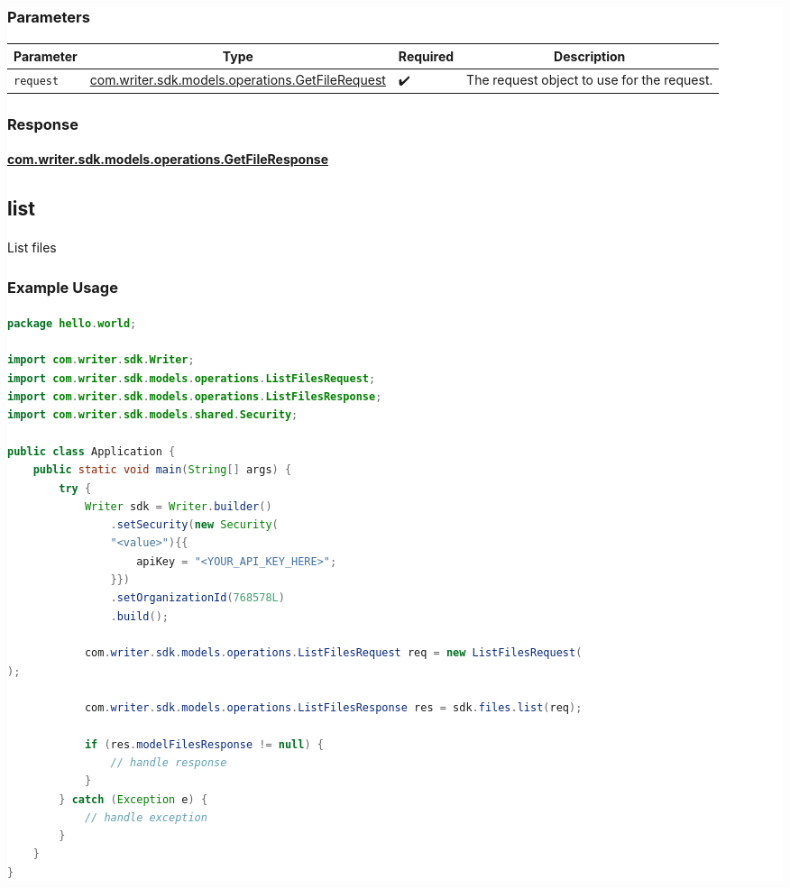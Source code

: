 ### Parameters

| Parameter                                                                                    | Type                                                                                         | Required                                                                                     | Description                                                                                  |
| -------------------------------------------------------------------------------------------- | -------------------------------------------------------------------------------------------- | -------------------------------------------------------------------------------------------- | -------------------------------------------------------------------------------------------- |
| `request`                                                                                    | [com.writer.sdk.models.operations.GetFileRequest](../../models/operations/GetFileRequest.md) | :heavy_check_mark:                                                                           | The request object to use for the request.                                                   |


### Response

**[com.writer.sdk.models.operations.GetFileResponse](../../models/operations/GetFileResponse.md)**


## list

List files

### Example Usage

```java
package hello.world;

import com.writer.sdk.Writer;
import com.writer.sdk.models.operations.ListFilesRequest;
import com.writer.sdk.models.operations.ListFilesResponse;
import com.writer.sdk.models.shared.Security;

public class Application {
    public static void main(String[] args) {
        try {
            Writer sdk = Writer.builder()
                .setSecurity(new Security(
                "<value>"){{
                    apiKey = "<YOUR_API_KEY_HERE>";
                }})
                .setOrganizationId(768578L)
                .build();

            com.writer.sdk.models.operations.ListFilesRequest req = new ListFilesRequest(
);

            com.writer.sdk.models.operations.ListFilesResponse res = sdk.files.list(req);

            if (res.modelFilesResponse != null) {
                // handle response
            }
        } catch (Exception e) {
            // handle exception
        }
    }
}
```

